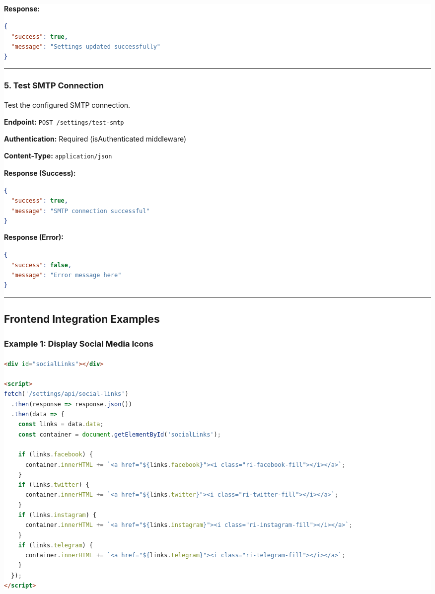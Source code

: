 
**Response:**
```json
{
  "success": true,
  "message": "Settings updated successfully"
}
```

---

### 5. Test SMTP Connection
Test the configured SMTP connection.

**Endpoint:** `POST /settings/test-smtp`

**Authentication:** Required (isAuthenticated middleware)

**Content-Type:** `application/json`

**Response (Success):**
```json
{
  "success": true,
  "message": "SMTP connection successful"
}
```

**Response (Error):**
```json
{
  "success": false,
  "message": "Error message here"
}
```

---

## Frontend Integration Examples

### Example 1: Display Social Media Icons
```html
<div id="socialLinks"></div>

<script>
fetch('/settings/api/social-links')
  .then(response => response.json())
  .then(data => {
    const links = data.data;
    const container = document.getElementById('socialLinks');
    
    if (links.facebook) {
      container.innerHTML += `<a href="${links.facebook}"><i class="ri-facebook-fill"></i></a>`;
    }
    if (links.twitter) {
      container.innerHTML += `<a href="${links.twitter}"><i class="ri-twitter-fill"></i></a>`;
    }
    if (links.instagram) {
      container.innerHTML += `<a href="${links.instagram}"><i class="ri-instagram-fill"></i></a>`;
    }
    if (links.telegram) {
      container.innerHTML += `<a href="${links.telegram}"><i class="ri-telegram-fill"></i></a>`;
    }
  });
</script>
```
